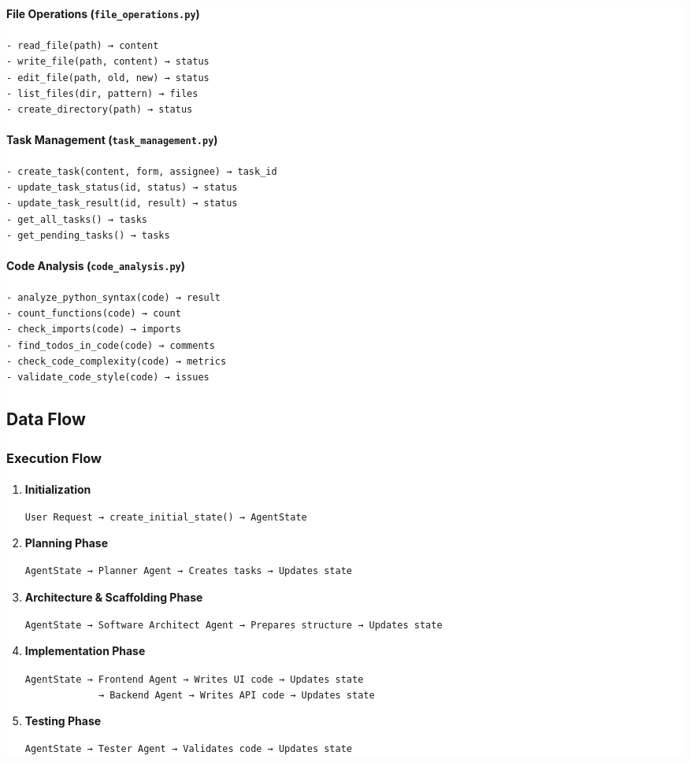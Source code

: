 #### File Operations (`file_operations.py`)
```
- read_file(path) → content
- write_file(path, content) → status
- edit_file(path, old, new) → status
- list_files(dir, pattern) → files
- create_directory(path) → status
```

#### Task Management (`task_management.py`)
```
- create_task(content, form, assignee) → task_id
- update_task_status(id, status) → status
- update_task_result(id, result) → status
- get_all_tasks() → tasks
- get_pending_tasks() → tasks
```

#### Code Analysis (`code_analysis.py`)
```
- analyze_python_syntax(code) → result
- count_functions(code) → count
- check_imports(code) → imports
- find_todos_in_code(code) → comments
- check_code_complexity(code) → metrics
- validate_code_style(code) → issues
```

## Data Flow

### Execution Flow

1. **Initialization**
   ```
   User Request → create_initial_state() → AgentState
   ```

2. **Planning Phase**
   ```
   AgentState → Planner Agent → Creates tasks → Updates state
   ```

3. **Architecture & Scaffolding Phase**
   ```
   AgentState → Software Architect Agent → Prepares structure → Updates state
   ```

4. **Implementation Phase**
   ```
   AgentState → Frontend Agent → Writes UI code → Updates state
                → Backend Agent → Writes API code → Updates state
   ```

5. **Testing Phase**
   ```
   AgentState → Tester Agent → Validates code → Updates state
   ```
